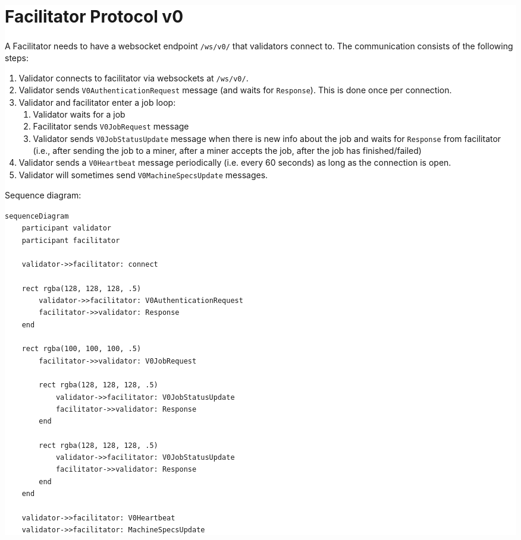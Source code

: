 # Facilitator Protocol v0

A Facilitator needs to have a websocket endpoint `/ws/v0/` that validators connect to.
The communication consists of the following steps:

1. Validator connects to facilitator via websockets at `/ws/v0/`.
2. Validator sends `V0AuthenticationRequest` message (and waits for `Response`). This is done once per connection.
3. Validator and facilitator enter a job loop:
    1. Validator waits for a job
    2. Facilitator sends `V0JobRequest` message
    3. Validator sends `V0JobStatusUpdate` message when there is new info about the job and waits for `Response` from
       facilitator (i.e., after sending the job to a miner, after a miner accepts the job, after the job has
       finished/failed)
4. Validator sends a `V0Heartbeat` message periodically (i.e. every 60 seconds) as long as the connection is open.
5. Validator will sometimes send `V0MachineSpecsUpdate` messages.

Sequence diagram:

```mermaid
sequenceDiagram
    participant validator
    participant facilitator

    validator->>facilitator: connect
    
    rect rgba(128, 128, 128, .5)
        validator->>facilitator: V0AuthenticationRequest
        facilitator->>validator: Response
    end
    
    rect rgba(100, 100, 100, .5)
        facilitator->>validator: V0JobRequest
    
        rect rgba(128, 128, 128, .5)
            validator->>facilitator: V0JobStatusUpdate
            facilitator->>validator: Response
        end
    
        rect rgba(128, 128, 128, .5)
            validator->>facilitator: V0JobStatusUpdate
            facilitator->>validator: Response
        end
    end

    validator->>facilitator: V0Heartbeat
    validator->>facilitator: MachineSpecsUpdate
```
